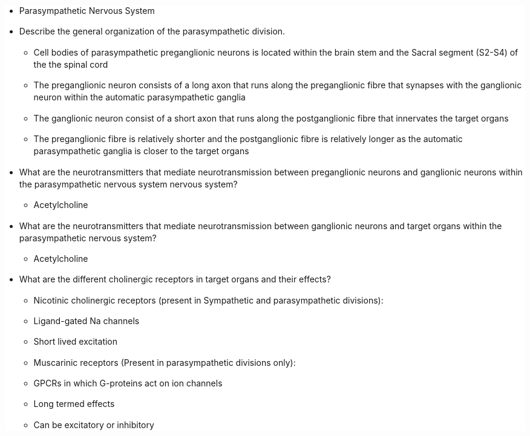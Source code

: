 - Parasympathetic Nervous System

- Describe the general organization of the parasympathetic division.
	 - Cell bodies of parasympathetic preganglionic neurons is located within the brain stem and the Sacral segment (S2-S4) of the the spinal cord

	 - The preganglionic neuron consists of a long axon that runs along the preganglionic fibre that synapses with the ganglionic neuron within the automatic parasympathetic ganglia

	 - The ganglionic neuron consist of a short axon that runs along the postganglionic fibre that innervates the target organs

	 - The preganglionic fibre is relatively shorter and the postganglionic fibre is relatively longer as the automatic parasympathetic ganglia is closer to the target organs

- What are the neurotransmitters that mediate neurotransmission between preganglionic neurons and ganglionic neurons within the parasympathetic nervous system nervous system?
	 - Acetylcholine

- What are the neurotransmitters that mediate neurotransmission between ganglionic neurons and target organs within the parasympathetic nervous system?
	 - Acetylcholine

- What are the different cholinergic receptors in target organs and their effects?
	 - Nicotinic cholinergic receptors (present in Sympathetic and parasympathetic divisions):

	 - Ligand-gated Na channels

	 - Short lived excitation

	 - Muscarinic receptors (Present in parasympathetic divisions only):

	 - GPCRs in which G-proteins act on ion channels

	 - Long termed effects

	 - Can be excitatory or inhibitory
